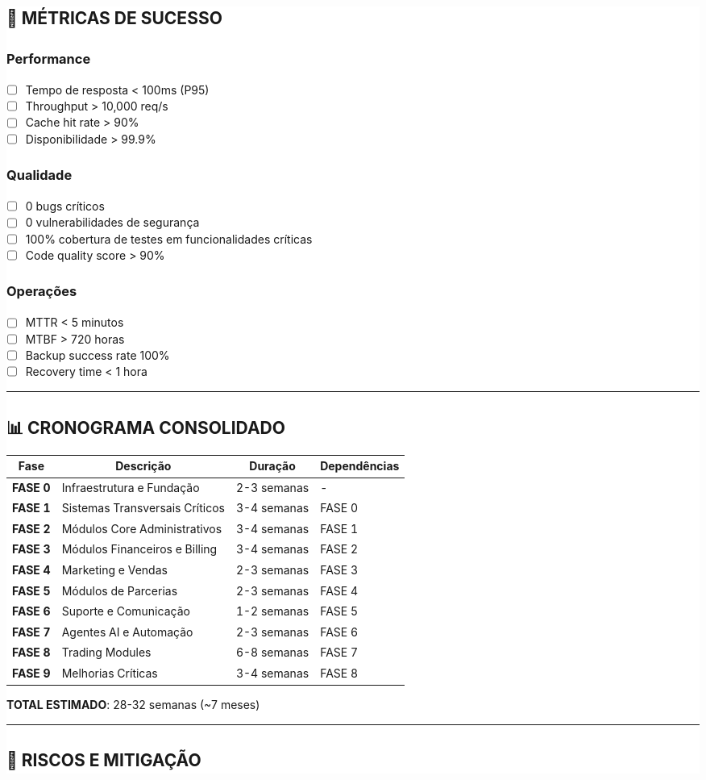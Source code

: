
## 🎯 MÉTRICAS DE SUCESSO

### Performance
- [ ] Tempo de resposta < 100ms (P95)
- [ ] Throughput > 10,000 req/s
- [ ] Cache hit rate > 90%
- [ ] Disponibilidade > 99.9%

### Qualidade
- [ ] 0 bugs críticos
- [ ] 0 vulnerabilidades de segurança
- [ ] 100% cobertura de testes em funcionalidades críticas
- [ ] Code quality score > 90%

### Operações
- [ ] MTTR < 5 minutos
- [ ] MTBF > 720 horas
- [ ] Backup success rate 100%
- [ ] Recovery time < 1 hora

---

## 📊 CRONOGRAMA CONSOLIDADO

| Fase | Descrição | Duração | Dependências |
|------|-----------|---------|--------------|
| **FASE 0** | Infraestrutura e Fundação | 2-3 semanas | - |
| **FASE 1** | Sistemas Transversais Críticos | 3-4 semanas | FASE 0 |
| **FASE 2** | Módulos Core Administrativos | 3-4 semanas | FASE 1 |
| **FASE 3** | Módulos Financeiros e Billing | 3-4 semanas | FASE 2 |
| **FASE 4** | Marketing e Vendas | 2-3 semanas | FASE 3 |
| **FASE 5** | Módulos de Parcerias | 2-3 semanas | FASE 4 |
| **FASE 6** | Suporte e Comunicação | 1-2 semanas | FASE 5 |
| **FASE 7** | Agentes AI e Automação | 2-3 semanas | FASE 6 |
| **FASE 8** | Trading Modules | 6-8 semanas | FASE 7 |
| **FASE 9** | Melhorias Críticas | 3-4 semanas | FASE 8 |

**TOTAL ESTIMADO**: 28-32 semanas (~7 meses)

---

## 🚨 RISCOS E MITIGAÇÃO
